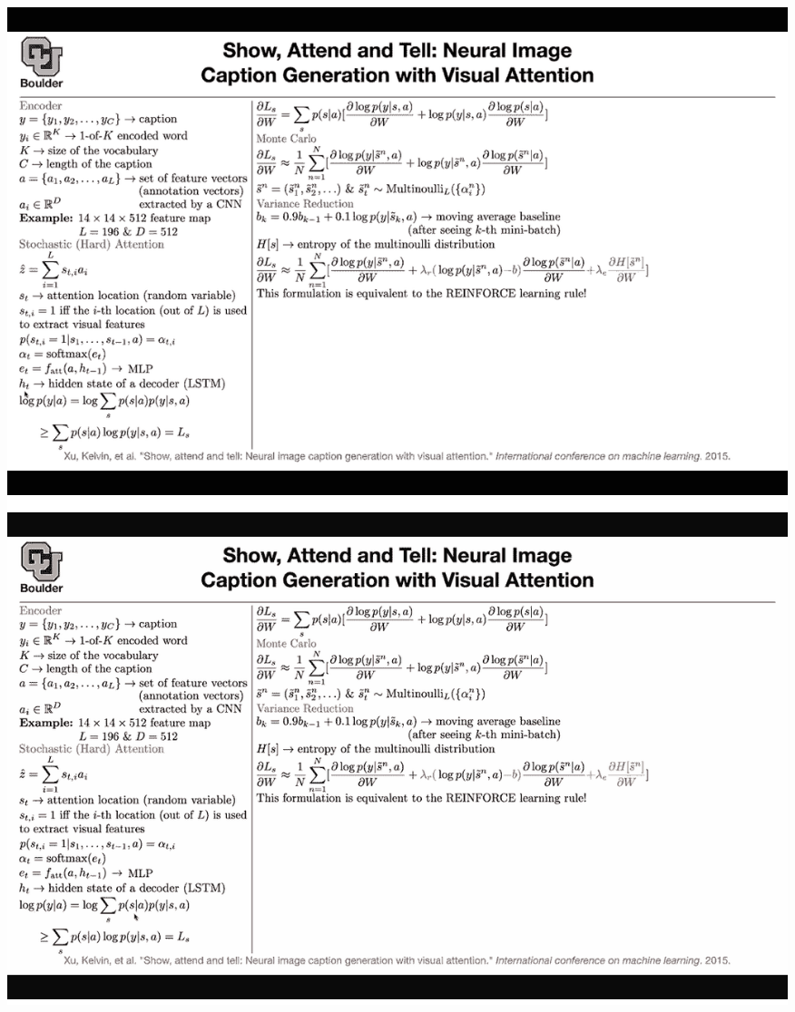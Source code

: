 ![](img/617262a339eed8504a813be6f1cd053e_196.png)

![](img/617262a339eed8504a813be6f1cd053e_197.png)

